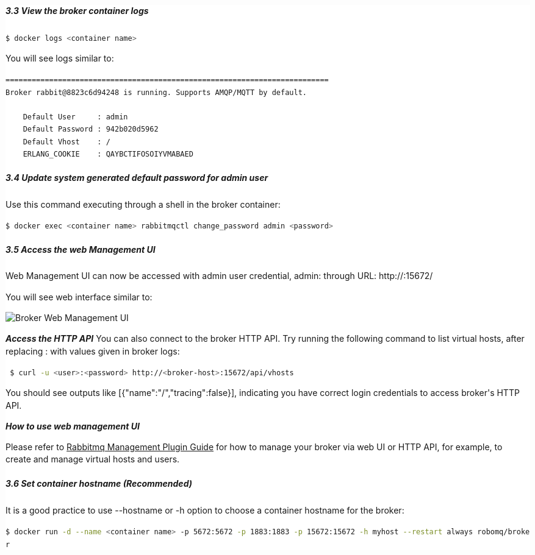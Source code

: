 ##### 3.3 View the broker container logs

```bash
$ docker logs <container name> 
```

You will see logs similar to:

```bash
==========================================================================
Broker rabbit@8823c6d94248 is running. Supports AMQP/MQTT by default.

    Default User     : admin
    Default Password : 942b020d5962
    Default Vhost    : /
    ERLANG_COOKIE    : QAYBCTIFOSOIYVMABAED
```


##### 3.4 Update system generated default password for admin user
Use this command executing through a shell in the broker container:

```bash
$ docker exec <container name> rabbitmqctl change_password admin <password>
```

##### 3.5 Access the web Management UI

Web Management UI can now be accessed with admin user credential, admin:<password> through URL:
http://<broker-host>:15672/

You will see web interface similar to:

![Broker Web Management UI](https://www.robomq.io/images/management_ui.png)

***Access the HTTP API***
You can also connect to the broker HTTP API.  Try running the following command to list virtual hosts, after replacing <user>:<password> with values given in broker logs:

```bash
 $ curl -u <user>:<password> http://<broker-host>:15672/api/vhosts
```

You should see outputs like [{"name":"/","tracing":false}], indicating you have correct login credentials to access broker's HTTP API.

***How to use web management UI***

Please refer to [Rabbitmq Management Plugin Guide](https://www.rabbitmq.com/management.html) for how to manage your broker via web UI or HTTP API, for example, to create and manage virtual hosts and users.


##### 3.6 Set container hostname (Recommended)

It is a good practice to use --hostname or -h option to choose a container hostname for the broker:

```bash
$ docker run -d --name <container name> -p 5672:5672 -p 1883:1883 -p 15672:15672 -h myhost --restart always robomq/broker
```
